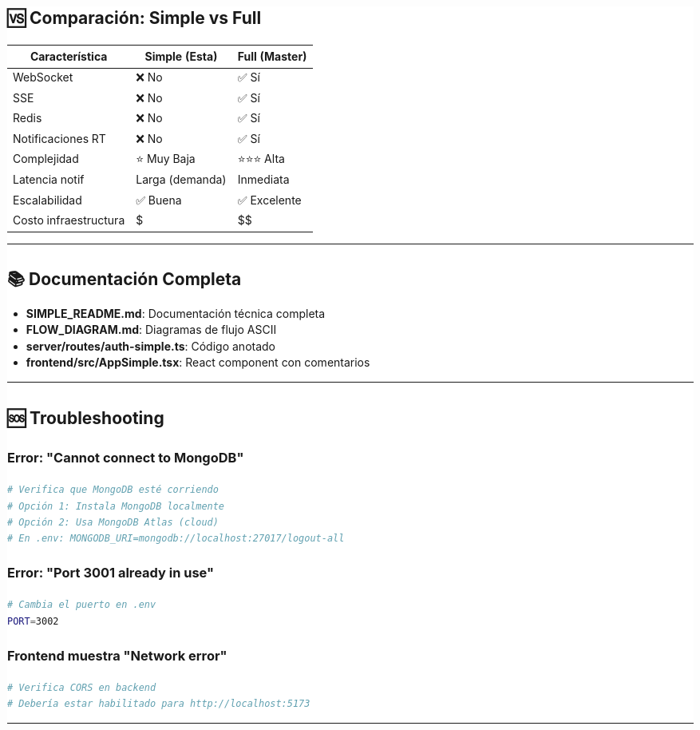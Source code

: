 ## 🆚 Comparación: Simple vs Full

| Característica | Simple (Esta) | Full (Master) |
|---|---|---|
| WebSocket | ❌ No | ✅ Sí |
| SSE | ❌ No | ✅ Sí |
| Redis | ❌ No | ✅ Sí |
| Notificaciones RT | ❌ No | ✅ Sí |
| Complejidad | ⭐ Muy Baja | ⭐⭐⭐ Alta |
| Latencia notif | Larga (demanda) | Inmediata |
| Escalabilidad | ✅ Buena | ✅ Excelente |
| Costo infraestructura | $ | $$ |

---

## 📚 Documentación Completa

- **SIMPLE_README.md**: Documentación técnica completa
- **FLOW_DIAGRAM.md**: Diagramas de flujo ASCII
- **server/routes/auth-simple.ts**: Código anotado
- **frontend/src/AppSimple.tsx**: React component con comentarios

---

## 🆘 Troubleshooting

### Error: "Cannot connect to MongoDB"
```bash
# Verifica que MongoDB esté corriendo
# Opción 1: Instala MongoDB localmente
# Opción 2: Usa MongoDB Atlas (cloud)
# En .env: MONGODB_URI=mongodb://localhost:27017/logout-all
```

### Error: "Port 3001 already in use"
```bash
# Cambia el puerto en .env
PORT=3002
```

### Frontend muestra "Network error"
```bash
# Verifica CORS en backend
# Debería estar habilitado para http://localhost:5173
```

---